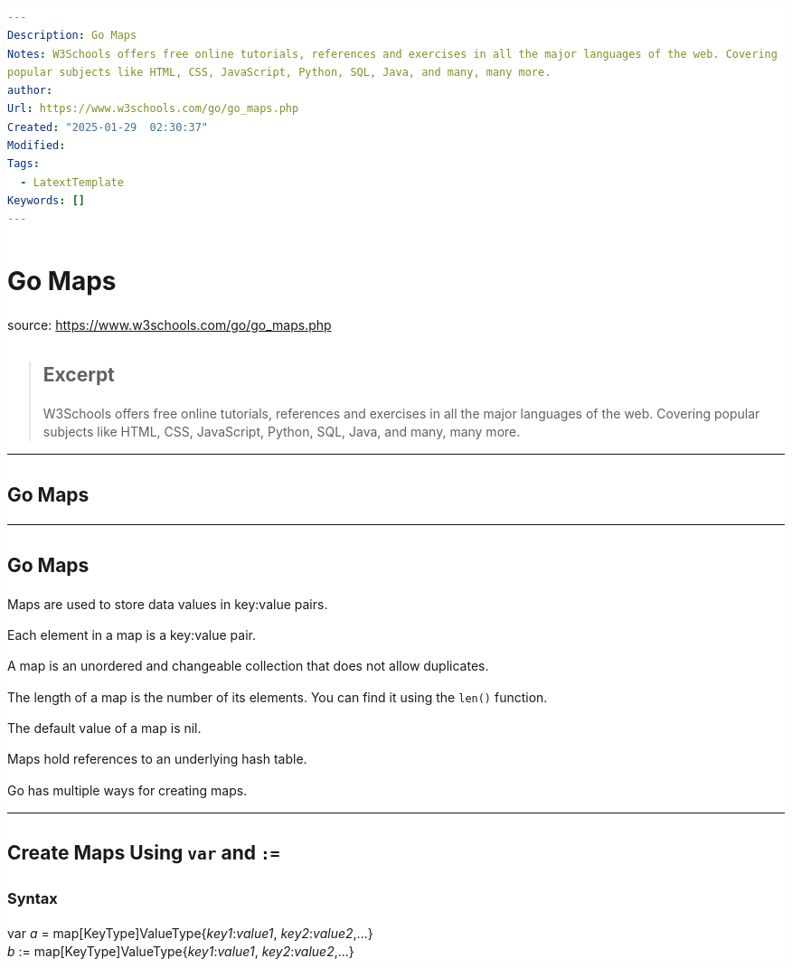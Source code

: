 ```yaml
---
Description: Go Maps
Notes: W3Schools offers free online tutorials, references and exercises in all the major languages of the web. Covering popular subjects like HTML, CSS, JavaScript, Python, SQL, Java, and many, many more.
author: 
Url: https://www.w3schools.com/go/go_maps.php
Created: "2025-01-29  02:30:37"
Modified: 
Tags:
  - LatextTemplate
Keywords: []
---
```


# Go Maps

source: https://www.w3schools.com/go/go_maps.php

> ## Excerpt
> W3Schools offers free online tutorials, references and exercises in all the major languages of the web. Covering popular subjects like HTML, CSS, JavaScript, Python, SQL, Java, and many, many more.

---
## Go Maps

___

## Go Maps

Maps are used to store data values in key:value pairs.

Each element in a map is a key:value pair.

A map is an unordered and changeable collection that does not allow duplicates.

The length of a map is the number of its elements. You can find it using the `len()` function.

The default value of a map is nil.

Maps hold references to an underlying hash table.

Go has multiple ways for creating maps.

___

## Create Maps Using `var` and `:=`

### Syntax

var _a_ = map\[KeyType\]ValueType{_key1_:_value1_, _key2_:_value2_,...}  
_b_ := map\[KeyType\]ValueType{_key1_:_value1_, _key2_:_value2_,...}  
